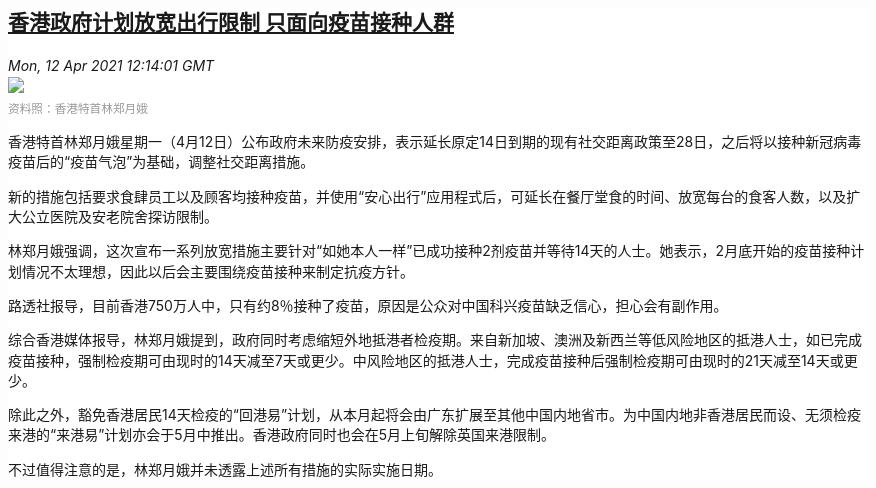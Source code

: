 
[香港政府计划放宽出行限制 只面向疫苗接种人群](https://www.voachinese.com/a/HK-plans-to-relax-some-covid-19-rules-for-fully-vaccinated-residents-20210412/5849703.html)
------

<div><i>Mon, 12 Apr 2021 12:14:01 GMT</i></div><img src="https://images.weserv.nl?url=gdb.voanews.com/A8809A8E-C7D7-44CD-BAD2-FE97987FCCB6_cx0_cy13_cw0_r1_s_w900.jpg" width="100%"><div><small style="color: #999;">资料照：香港特首林郑月娥</small></div><p>香港特首林郑月娥星期一（4月12日）公布政府未来防疫安排，表示延长原定14日到期的现有社交距离政策至28日，之后将以接种新冠病毒疫苗后的“疫苗气泡”为基础，调整社交距离措施。</p><p>新的措施包括要求食肆员工以及顾客均接种疫苗，并使用“安心出行”应用程式后，可延长在餐厅堂食的时间、放宽每台的食客人数，以及扩大公立医院及安老院舍探访限制。</p><p>林郑月娥强调，这次宣布一系列放宽措施主要针对“如她本人一样”已成功接种2剂疫苗并等待14天的人士。她表示，2月底开始的疫苗接种计划情况不太理想，因此以后会主要围绕疫苗接种来制定抗疫方针。</p><p>路透社报导，目前香港750万人中，只有约8％接种了疫苗，原因是公众对中国科兴疫苗缺乏信心，担心会有副作用。</p><p>综合香港媒体报导，林郑月娥提到，政府同时考虑缩短外地抵港者检疫期。来自新加坡、澳洲及新西兰等低风险地区的抵港人士，如已完成疫苗接种，强制检疫期可由现时的14天减至7天或更少。中风险地区的抵港人士，完成疫苗接种后强制检疫期可由现时的21天减至14天或更少。</p><p>除此之外，豁免香港居民14天检疫的“回港易”计划，从本月起将会由广东扩展至其他中国内地省市。为中国内地非香港居民而设、无须检疫来港的“来港易”计划亦会于5月中推出。香港政府同时也会在5月上旬解除英国来港限制。</p><p>不过值得注意的是，林郑月娥并未透露上述所有措施的实际实施日期。</p>
